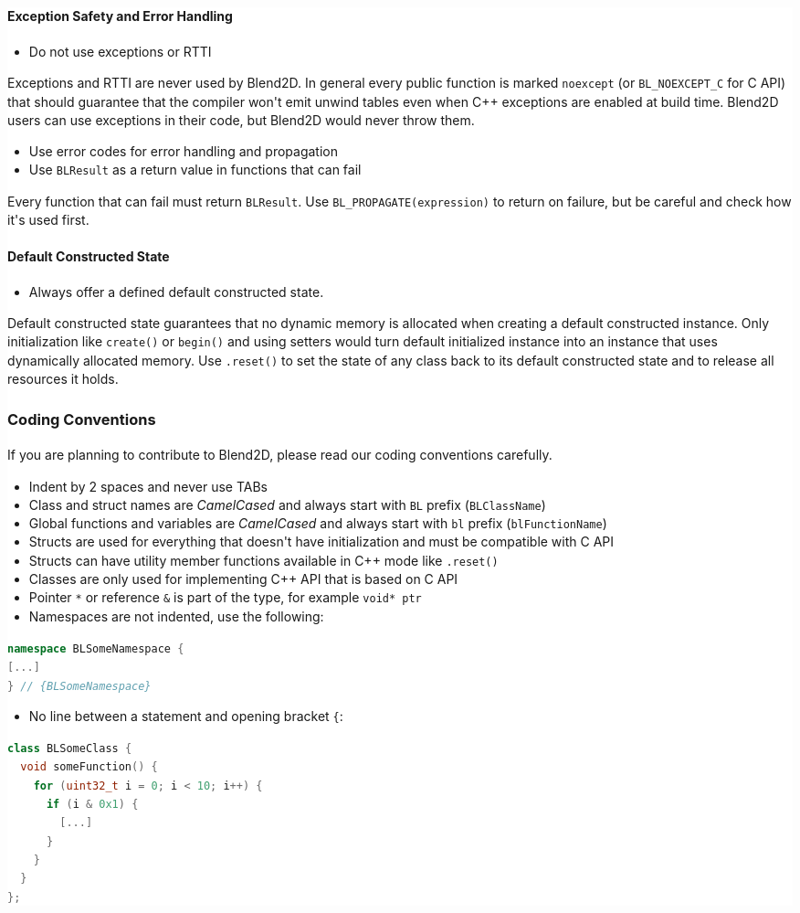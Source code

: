 
#### Exception Safety and Error Handling

* Do not use exceptions or RTTI

Exceptions and RTTI are never used by Blend2D. In general every public function is marked `noexcept` (or `BL_NOEXCEPT_C` for C API) that should guarantee that the compiler won't emit unwind tables even when C++ exceptions are enabled at build time. Blend2D users can use exceptions in their code, but Blend2D would never throw them.

* Use error codes for error handling and propagation
* Use `BLResult` as a return value in functions that can fail

Every function that can fail must return `BLResult`. Use `BL_PROPAGATE(expression)` to return on failure, but be careful and check how it's used first.


#### Default Constructed State

  * Always offer a defined default constructed state.

Default constructed state guarantees that no dynamic memory is allocated when creating a default constructed instance. Only initialization like `create()` or `begin()` and using setters would turn default initialized instance into an instance that uses dynamically allocated memory. Use `.reset()` to set the state of any class back to its default constructed state and to release all resources it holds.


### Coding Conventions

If you are planning to contribute to Blend2D, please read our coding conventions carefully.

* Indent by 2 spaces and never use TABs
* Class and struct names are *CamelCased* and always start with `BL` prefix (`BLClassName`)
* Global functions and variables are *CamelCased* and always start with `bl` prefix (`blFunctionName`)
* Structs are used for everything that doesn't have initialization and must be compatible with C API
* Structs can have utility member functions available in C++ mode like `.reset()`
* Classes are only used for implementing C++ API that is based on C API
* Pointer `*` or reference `&` is part of the type, for example `void* ptr`
* Namespaces are not indented, use the following:

```c++
namespace BLSomeNamespace {
[...]
} // {BLSomeNamespace}
```

* No line between a statement and opening bracket `{`:

```c++
class BLSomeClass {
  void someFunction() {
    for (uint32_t i = 0; i < 10; i++) {
      if (i & 0x1) {
        [...]
      }
    }
  }
};
```
